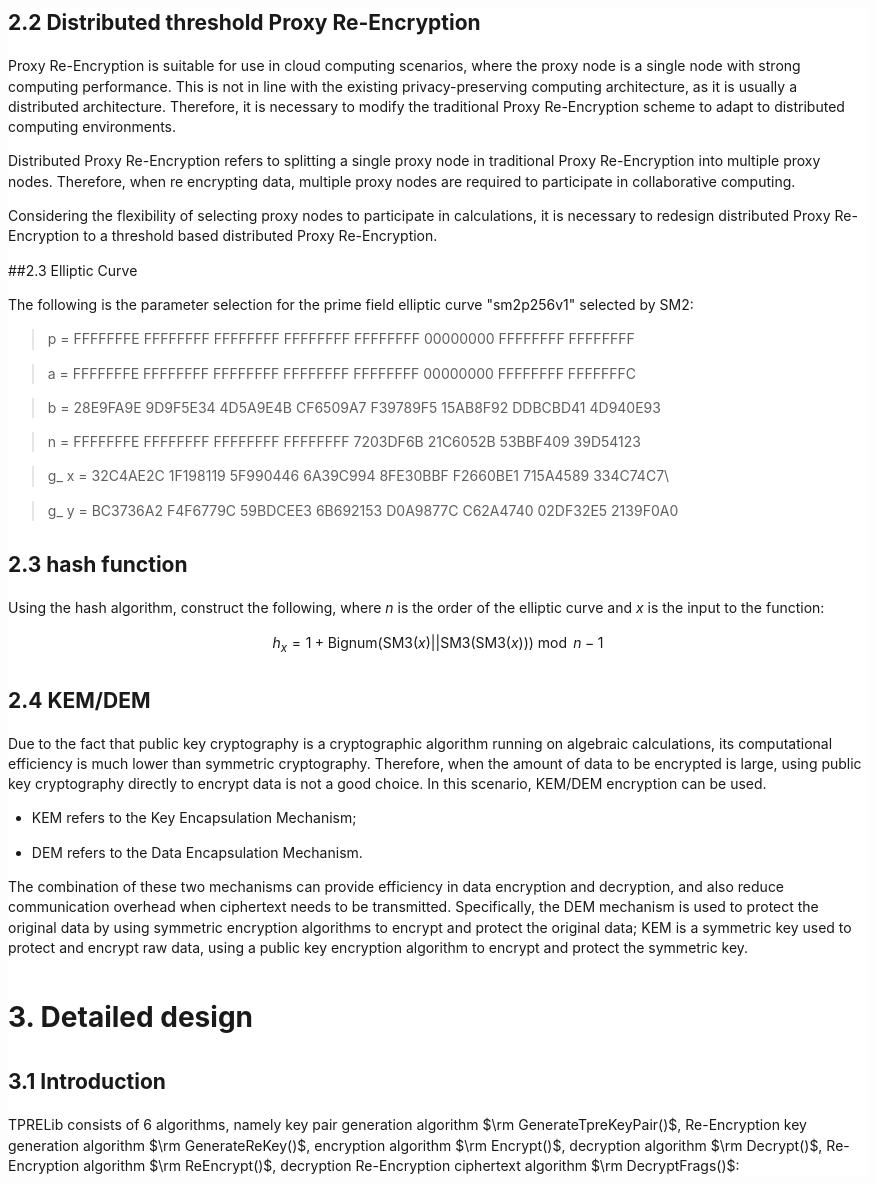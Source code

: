 ## 2.2 Distributed threshold Proxy Re-Encryption

Proxy Re-Encryption is suitable for use in cloud computing scenarios, where the proxy node is a single node with strong computing performance. This is not in line with the existing privacy-preserving computing architecture, as it is usually a distributed architecture. Therefore, it is necessary to modify the traditional Proxy Re-Encryption scheme to adapt to distributed computing environments.

Distributed Proxy Re-Encryption refers to splitting a single proxy node in traditional Proxy Re-Encryption into multiple proxy nodes. Therefore, when re encrypting data, multiple proxy nodes are required to participate in collaborative computing.

Considering the flexibility of selecting proxy nodes to participate in calculations, it is necessary to redesign distributed Proxy Re-Encryption to a threshold based distributed Proxy Re-Encryption.

##2.3 Elliptic Curve

The following is the parameter selection for the prime field elliptic curve "sm2p256v1" selected by SM2:

>p = FFFFFFFE FFFFFFFF FFFFFFFF FFFFFFFF FFFFFFFF 00000000 FFFFFFFF FFFFFFFF

>a = FFFFFFFE FFFFFFFF FFFFFFFF FFFFFFFF FFFFFFFF 00000000 FFFFFFFF FFFFFFFC

>b = 28E9FA9E 9D9F5E34 4D5A9E4B CF6509A7 F39789F5 15AB8F92 DDBCBD41 4D940E93

>n = FFFFFFFE FFFFFFFF FFFFFFFF FFFFFFFF 7203DF6B 21C6052B 53BBF409 39D54123

>g_ x = 32C4AE2C 1F198119 5F990446 6A39C994 8FE30BBF F2660BE1 715A4589 334C74C7\

>g_ y = BC3736A2 F4F6779C 59BDCEE3 6B692153 D0A9877C C62A4740 02DF32E5 2139F0A0

## 2.3  hash function

Using the hash algorithm, construct the following, where $n$ is the order of the elliptic curve and $x$ is the input to the function:

$$h_ x = 1 + \text{Bignum(SM3}(x)||\text{SM3(SM3(}x))) \bmod n-1$$

## 2.4 KEM/DEM

Due to the fact that public key cryptography is a cryptographic algorithm running on algebraic calculations, its computational efficiency is much lower than symmetric cryptography. Therefore, when the amount of data to be encrypted is large, using public key cryptography directly to encrypt data is not a good choice. In this scenario, KEM/DEM encryption can be used.

- KEM refers to the Key Encapsulation Mechanism;

- DEM refers to the Data Encapsulation Mechanism.

The combination of these two mechanisms can provide efficiency in data encryption and decryption, and also reduce communication overhead when ciphertext needs to be transmitted. Specifically, the DEM mechanism is used to protect the original data by using symmetric encryption algorithms to encrypt and protect the original data; KEM is a symmetric key used to protect and encrypt raw data, using a public key encryption algorithm to encrypt and protect the symmetric key.

# 3. Detailed design
## 3.1 Introduction
TPRELib consists of 6 algorithms, namely key pair generation algorithm $\rm GenerateTpreKeyPair()$, Re-Encryption key generation algorithm $\rm GenerateReKey()$, encryption algorithm $\rm Encrypt()$, decryption algorithm $\rm Decrypt()$, Re-Encryption algorithm $\rm ReEncrypt()$, decryption Re-Encryption ciphertext algorithm $\rm DecryptFrags()$:
